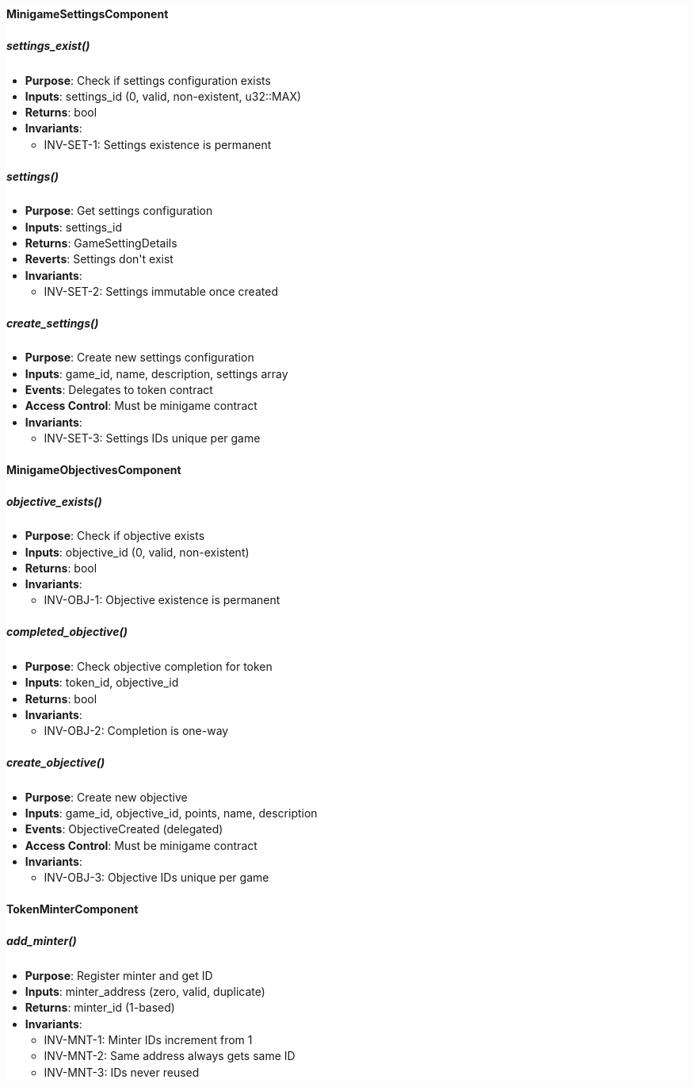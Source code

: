 #### MinigameSettingsComponent

##### settings_exist()
- **Purpose**: Check if settings configuration exists
- **Inputs**: settings_id (0, valid, non-existent, u32::MAX)
- **Returns**: bool
- **Invariants**:
  - INV-SET-1: Settings existence is permanent

##### settings()
- **Purpose**: Get settings configuration
- **Inputs**: settings_id
- **Returns**: GameSettingDetails
- **Reverts**: Settings don't exist
- **Invariants**:
  - INV-SET-2: Settings immutable once created

##### create_settings()
- **Purpose**: Create new settings configuration
- **Inputs**: game_id, name, description, settings array
- **Events**: Delegates to token contract
- **Access Control**: Must be minigame contract
- **Invariants**:
  - INV-SET-3: Settings IDs unique per game

#### MinigameObjectivesComponent

##### objective_exists()
- **Purpose**: Check if objective exists
- **Inputs**: objective_id (0, valid, non-existent)
- **Returns**: bool
- **Invariants**:
  - INV-OBJ-1: Objective existence is permanent

##### completed_objective()
- **Purpose**: Check objective completion for token
- **Inputs**: token_id, objective_id
- **Returns**: bool
- **Invariants**:
  - INV-OBJ-2: Completion is one-way

##### create_objective()
- **Purpose**: Create new objective
- **Inputs**: game_id, objective_id, points, name, description
- **Events**: ObjectiveCreated (delegated)
- **Access Control**: Must be minigame contract
- **Invariants**:
  - INV-OBJ-3: Objective IDs unique per game

#### TokenMinterComponent

##### add_minter()
- **Purpose**: Register minter and get ID
- **Inputs**: minter_address (zero, valid, duplicate)
- **Returns**: minter_id (1-based)
- **Invariants**:
  - INV-MNT-1: Minter IDs increment from 1
  - INV-MNT-2: Same address always gets same ID
  - INV-MNT-3: IDs never reused
